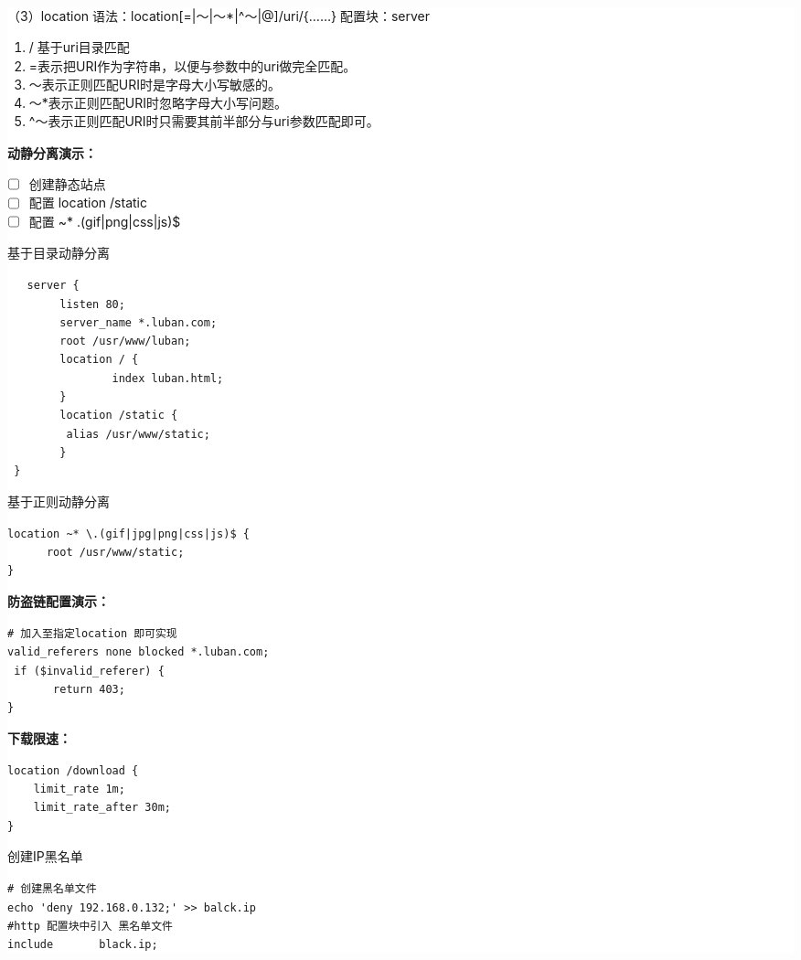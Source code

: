 （3）location
语法：location[=|～|～*|^～|@]/uri/{……}
配置块：server
1. / 基于uri目录匹配
2. =表示把URI作为字符串，以便与参数中的uri做完全匹配。
3. ～表示正则匹配URI时是字母大小写敏感的。
4. ～*表示正则匹配URI时忽略字母大小写问题。
5. ^～表示正则匹配URI时只需要其前半部分与uri参数匹配即可。

**动静分离演示：**
- [ ] 创建静态站点
- [ ] 配置 location /static
- [ ] 配置 ~* \.(gif|png|css|js)$ 

基于目录动静分离
```nginx
   server {
        listen 80;
        server_name *.luban.com;
        root /usr/www/luban;
        location / {
                index luban.html;
        }
        location /static {
         alias /usr/www/static;
        }
 }
```
基于正则动静分离
```nginx
location ~* \.(gif|jpg|png|css|js)$ {
      root /usr/www/static;
}
```

**防盗链配置演示：**
```nginx
# 加入至指定location 即可实现
valid_referers none blocked *.luban.com;
 if ($invalid_referer) {
       return 403;
}
```

**下载限速：**
```nginx
location /download {
    limit_rate 1m;
    limit_rate_after 30m;
}

```
创建IP黑名单
```nginx
# 创建黑名单文件
echo 'deny 192.168.0.132;' >> balck.ip
#http 配置块中引入 黑名单文件
include       black.ip;
```
